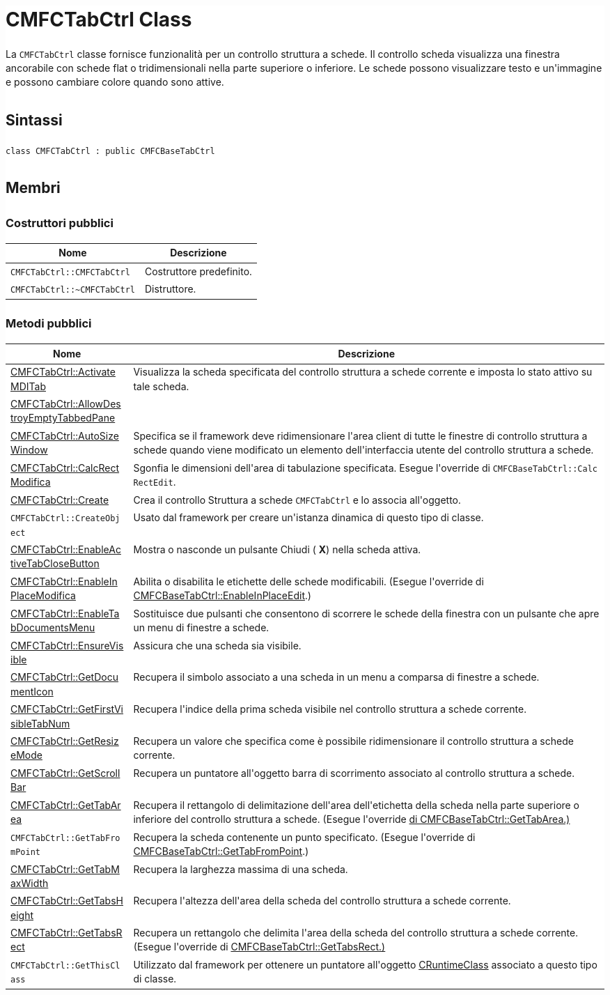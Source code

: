 # <a name="cmfctabctrl-class"></a>CMFCTabCtrl Class

La `CMFCTabCtrl` classe fornisce funzionalità per un controllo struttura a schede. Il controllo scheda visualizza una finestra ancorabile con schede flat o tridimensionali nella parte superiore o inferiore. Le schede possono visualizzare testo e un'immagine e possono cambiare colore quando sono attive.

## <a name="syntax"></a>Sintassi

```
class CMFCTabCtrl : public CMFCBaseTabCtrl
```

## <a name="members"></a>Membri

### <a name="public-constructors"></a>Costruttori pubblici

|Nome|Descrizione|
|----------|-----------------|
|`CMFCTabCtrl::CMFCTabCtrl`|Costruttore predefinito.|
|`CMFCTabCtrl::~CMFCTabCtrl`|Distruttore.|

### <a name="public-methods"></a>Metodi pubblici

|Nome|Descrizione|
|----------|-----------------|
|[CMFCTabCtrl::ActivateMDITab](#activatemditab)|Visualizza la scheda specificata del controllo struttura a schede corrente e imposta lo stato attivo su tale scheda.|
|[CMFCTabCtrl::AllowDestroyEmptyTabbedPane](#allowdestroyemptytabbedpane)||
|[CMFCTabCtrl::AutoSizeWindow](#autosizewindow)|Specifica se il framework deve ridimensionare l'area client di tutte le finestre di controllo struttura a schede quando viene modificato un elemento dell'interfaccia utente del controllo struttura a schede.|
|[CMFCTabCtrl::CalcRectModifica](#calcrectedit)|Sgonfia le dimensioni dell'area di tabulazione specificata. Esegue l'override di `CMFCBaseTabCtrl::CalcRectEdit`.|
|[CMFCTabCtrl::Create](#create)|Crea il controllo Struttura a schede `CMFCTabCtrl` e lo associa all'oggetto.|
|`CMFCTabCtrl::CreateObject`|Usato dal framework per creare un'istanza dinamica di questo tipo di classe.|
|[CMFCTabCtrl::EnableActiveTabCloseButton](#enableactivetabclosebutton)|Mostra o nasconde un pulsante Chiudi ( **X**) nella scheda attiva.|
|[CMFCTabCtrl::EnableInPlaceModifica](#enableinplaceedit)|Abilita o disabilita le etichette delle schede modificabili. (Esegue l'override di [CMFCBaseTabCtrl::EnableInPlaceEdit](../../mfc/reference/cmfcbasetabctrl-class.md#enableinplaceedit).)|
|[CMFCTabCtrl::EnableTabDocumentsMenu](#enabletabdocumentsmenu)|Sostituisce due pulsanti che consentono di scorrere le schede della finestra con un pulsante che apre un menu di finestre a schede.|
|[CMFCTabCtrl::EnsureVisible](#ensurevisible)|Assicura che una scheda sia visibile.|
|[CMFCTabCtrl::GetDocumentIcon](#getdocumenticon)|Recupera il simbolo associato a una scheda in un menu a comparsa di finestre a schede.|
|[CMFCTabCtrl::GetFirstVisibleTabNum](#getfirstvisibletabnum)|Recupera l'indice della prima scheda visibile nel controllo struttura a schede corrente.|
|[CMFCTabCtrl::GetResizeMode](#getresizemode)|Recupera un valore che specifica come è possibile ridimensionare il controllo struttura a schede corrente.|
|[CMFCTabCtrl::GetScrollBar](#getscrollbar)|Recupera un puntatore all'oggetto barra di scorrimento associato al controllo struttura a schede.|
|[CMFCTabCtrl::GetTabArea](#gettabarea)|Recupera il rettangolo di delimitazione dell'area dell'etichetta della scheda nella parte superiore o inferiore del controllo struttura a schede. (Esegue l'override [di CMFCBaseTabCtrl::GetTabArea.)](../../mfc/reference/cmfcbasetabctrl-class.md#gettabarea)|
|`CMFCTabCtrl::GetTabFromPoint`|Recupera la scheda contenente un punto specificato. (Esegue l'override di [CMFCBaseTabCtrl::GetTabFromPoint](../../mfc/reference/cmfcbasetabctrl-class.md#gettabfrompoint).)|
|[CMFCTabCtrl::GetTabMaxWidth](#gettabmaxwidth)|Recupera la larghezza massima di una scheda.|
|[CMFCTabCtrl::GetTabsHeight](#gettabsheight)|Recupera l'altezza dell'area della scheda del controllo struttura a schede corrente.|
|[CMFCTabCtrl::GetTabsRect](#gettabsrect)|Recupera un rettangolo che delimita l'area della scheda del controllo struttura a schede corrente. (Esegue l'override di [CMFCBaseTabCtrl::GetTabsRect.)](../../mfc/reference/cmfcbasetabctrl-class.md#gettabsrect)|
|`CMFCTabCtrl::GetThisClass`|Utilizzato dal framework per ottenere un puntatore all'oggetto [CRuntimeClass](../../mfc/reference/cruntimeclass-structure.md) associato a questo tipo di classe.|